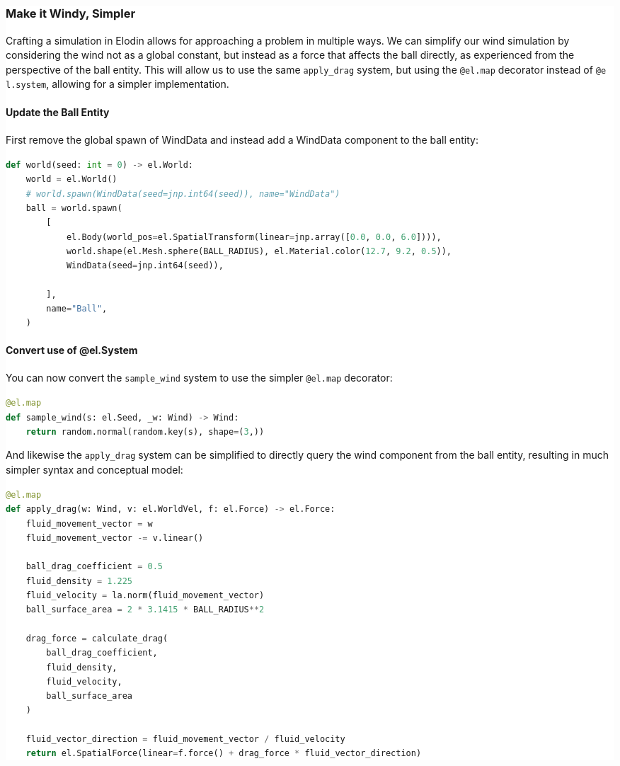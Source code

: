### Make it Windy, Simpler

Crafting a simulation in Elodin allows for approaching a problem in multiple ways. We can simplify our wind simulation
by considering the wind not as a global constant, but instead as a force that affects the ball directly, as experienced from the perspective
of the ball entity. This will allow us to use the same `apply_drag` system, but using the `@el.map` decorator instead of `@el.system`,
allowing for a simpler implementation.

#### Update the Ball Entity

First remove the global spawn of WindData and instead add a WindData component to the ball entity:
```python
def world(seed: int = 0) -> el.World:
    world = el.World()
    # world.spawn(WindData(seed=jnp.int64(seed)), name="WindData")
    ball = world.spawn(
        [
            el.Body(world_pos=el.SpatialTransform(linear=jnp.array([0.0, 0.0, 6.0]))),
            world.shape(el.Mesh.sphere(BALL_RADIUS), el.Material.color(12.7, 9.2, 0.5)),
            WindData(seed=jnp.int64(seed)),

        ],
        name="Ball",
    )
```

#### Convert use of @el.System

You can now convert the `sample_wind` system to use the simpler `@el.map` decorator:
```python
@el.map
def sample_wind(s: el.Seed, _w: Wind) -> Wind:
    return random.normal(random.key(s), shape=(3,))
```

And likewise the `apply_drag` system can be simplified to directly query the wind component from the ball entity,
resulting in much simpler syntax and conceptual model:

```python
@el.map
def apply_drag(w: Wind, v: el.WorldVel, f: el.Force) -> el.Force:
    fluid_movement_vector = w
    fluid_movement_vector -= v.linear()

    ball_drag_coefficient = 0.5
    fluid_density = 1.225
    fluid_velocity = la.norm(fluid_movement_vector)
    ball_surface_area = 2 * 3.1415 * BALL_RADIUS**2

    drag_force = calculate_drag(
        ball_drag_coefficient,
        fluid_density,
        fluid_velocity,
        ball_surface_area
    )

    fluid_vector_direction = fluid_movement_vector / fluid_velocity
    return el.SpatialForce(linear=f.force() + drag_force * fluid_vector_direction)
```

